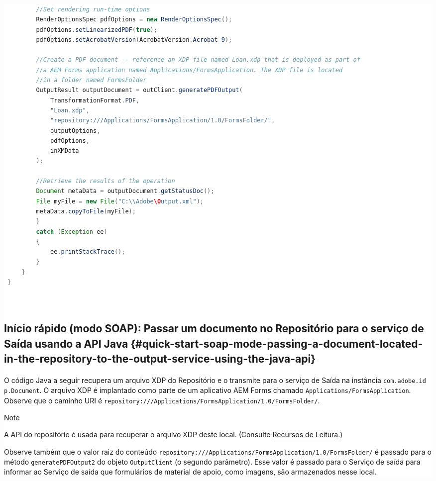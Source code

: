 ```java
         //Set rendering run-time options
         RenderOptionsSpec pdfOptions = new RenderOptionsSpec();
         pdfOptions.setLinearizedPDF(true);
         pdfOptions.setAcrobatVersion(AcrobatVersion.Acrobat_9);
 
         //Create a PDF document -- reference an XDP file named Loan.xdp that is deployed as part of
         //a AEM Forms application named Applications/FormsApplication. The XDP file is located
         //in a folder named FormsFolder
         OutputResult outputDocument = outClient.generatePDFOutput(
             TransformationFormat.PDF,
             "Loan.xdp",
             "repository:///Applications/FormsApplication/1.0/FormsFolder/",
             outputOptions,
             pdfOptions,
             inXMData
         );
 
         //Retrieve the results of the operation
         Document metaData = outputDocument.getStatusDoc();
         File myFile = new File("C:\\Adobe\Output.xml");
         metaData.copyToFile(myFile);
         }
         catch (Exception ee)
         {
             ee.printStackTrace();
         }
     }
 }
 
 
```

## Início rápido (modo SOAP): Passar um documento no Repositório para o serviço de Saída usando a API Java {#quick-start-soap-mode-passing-a-document-located-in-the-repository-to-the-output-service-using-the-java-api}

O código Java a seguir recupera um arquivo XDP do Repositório e o transmite para o serviço de Saída na instância `com.adobe.idp.Document`. O arquivo XDP é implantado como parte de um aplicativo AEM Forms chamado `Applications/FormsApplication`. Observe que o caminho URI é `repository:///Applications/FormsApplication/1.0/FormsFolder/`.

>[!NOTE]
>
>A API do repositório é usada para recuperar o arquivo XDP deste local. (Consulte [Recursos de Leitura](/help/forms/developing/aem-forms-repository.md#reading-resources).)

Observe também que o valor raiz do conteúdo `repository:///Applications/FormsApplication/1.0/FormsFolder/` é passado para o método `generatePDFOutput2` do objeto `OutputClient` (o segundo parâmetro). Esse valor é passado para o Serviço de saída para informar ao Serviço de saída que formulários de material de apoio, como imagens, são armazenados nesse local.
